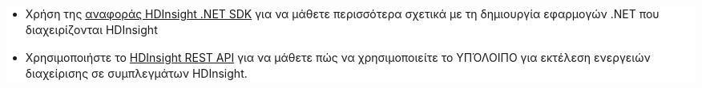 * Χρήση της [αναφοράς HDInsight .NET SDK](https://msdn.microsoft.com/library/mt271028.aspx) για να μάθετε περισσότερα σχετικά με τη δημιουργία εφαρμογών .NET που διαχειρίζονται HDInsight

* Χρησιμοποιήστε το [HDInsight REST API](https://msdn.microsoft.com/library/azure/mt622197.aspx) για να μάθετε πώς να χρησιμοποιείτε το ΥΠΌΛΟΙΠΟ για εκτέλεση ενεργειών διαχείρισης σε συμπλεγμάτων HDInsight.
